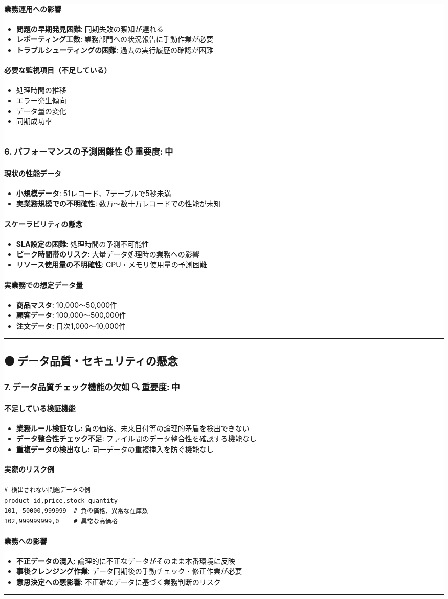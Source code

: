 #### 業務運用への影響
- **問題の早期発見困難**: 同期失敗の察知が遅れる
- **レポーティング工数**: 業務部門への状況報告に手動作業が必要
- **トラブルシューティングの困難**: 過去の実行履歴の確認が困難

#### 必要な監視項目（不足している）
- 処理時間の推移
- エラー発生傾向
- データ量の変化
- 同期成功率

---

### 6. **パフォーマンスの予測困難性** ⏱️ 重要度: 中

#### 現状の性能データ
- **小規模データ**: 51レコード、7テーブルで5秒未満
- **実業務規模での不明確性**: 数万〜数十万レコードでの性能が未知

#### スケーラビリティの懸念
- **SLA設定の困難**: 処理時間の予測不可能性
- **ピーク時間帯のリスク**: 大量データ処理時の業務への影響
- **リソース使用量の不明確性**: CPU・メモリ使用量の予測困難

#### 実業務での想定データ量
- **商品マスタ**: 10,000〜50,000件
- **顧客データ**: 100,000〜500,000件
- **注文データ**: 日次1,000〜10,000件

---

## 🟠 データ品質・セキュリティの懸念

### 7. **データ品質チェック機能の欠如** 🔍 重要度: 中

#### 不足している検証機能
- **業務ルール検証なし**: 負の価格、未来日付等の論理的矛盾を検出できない
- **データ整合性チェック不足**: ファイル間のデータ整合性を確認する機能なし
- **重複データの検出なし**: 同一データの重複挿入を防ぐ機能なし

#### 実際のリスク例
```csv
# 検出されない問題データの例
product_id,price,stock_quantity
101,-50000,999999  # 負の価格、異常な在庫数
102,999999999,0    # 異常な高価格
```

#### 業務への影響
- **不正データの混入**: 論理的に不正なデータがそのまま本番環境に反映
- **事後クレンジング作業**: データ同期後の手動チェック・修正作業が必要
- **意思決定への悪影響**: 不正確なデータに基づく業務判断のリスク

---